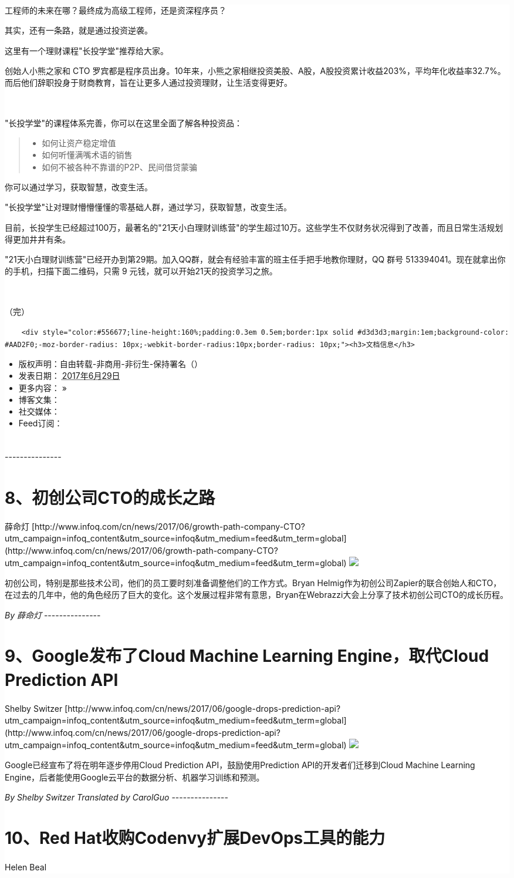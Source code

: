 <p>工程师的未来在哪？最终成为高级工程师，还是资深程序员？</p>

<p>其实，还有一条路，就是通过投资逆袭。</p>

<p>这里有一个理财课程"长投学堂"推荐给大家。</p>

<p>创始人小熊之家和 CTO 罗宾都是程序员出身。10年来，小熊之家相继投资美股、A股，A股投资累计收益203%，平均年化收益率32.7%。而后他们辞职投身于财商教育，旨在让更多人通过投资理财，让生活变得更好。</p>

<p><img src="http://www.ruanyifeng.com/blogimg/asset/2017/bg2017062401.png" alt="" title="" /></p>

<p>"长投学堂"的课程体系完善，你可以在这里全面了解各种投资品：</p>

<blockquote>
  <ul>
<li>如何让资产稳定增值</li>
<li>如何听懂满嘴术语的销售</li>
<li>如何不被各种不靠谱的P2P、民间借贷蒙骗</li>
</ul>
</blockquote>

<p>你可以通过学习，获取智慧，改变生活。</p>

<p>"长投学堂"让对理财懵懵懂懂的零基础人群，通过学习，获取智慧，改变生活。</p>

<p>目前，长投学生已经超过100万，最著名的"21天小白理财训练营"的学生超过10万。这些学生不仅财务状况得到了改善，而且日常生活规划得更加井井有条。</p>

<p>"21天小白理财训练营"已经开办到第29期。加入QQ群，就会有经验丰富的班主任手把手地教你理财，QQ 群号 513394041。现在就拿出你的手机，扫描下面二维码，只需 9 元钱，就可以开始21天的投资学习之旅。</p>

<p><img src="http://www.ruanyifeng.com/blogimg/asset/2017/bg2017062402.png" alt="" title="" /></p>

<p>（完）</p>

        <div style="color:#556677;line-height:160%;padding:0.3em 0.5em;border:1px solid #d3d3d3;margin:1em;background-color:#AAD2F0;-moz-border-radius: 10px;-webkit-border-radius:10px;border-radius: 10px;"><h3>文档信息</h3>
<ul>
<li>版权声明：自由转载-非商用-非衍生-保持署名（）</li>
<li>发表日期： <abbr class="published" title="2017-06-29T07:09:01+08:00">2017年6月29日</abbr></li>
<li>更多内容：   » 
 
</li>
<li>博客文集：</li>
<li>社交媒体：</li>
<li>Feed订阅： </li>

</ul></div>        
        <div style="color:#556677;line-height:160%;padding:0.3em 0.5em;margin:1em;-moz-border-radius: 10px;-webkit-border-radius:10px;border-radius: 10px;"></div>
---------------
<h1 id="#title_7" >8、初创公司CTO的成长之路</h1>
薛命灯
[http://www.infoq.com/cn/news/2017/06/growth-path-company-CTO?utm_campaign=infoq_content&utm_source=infoq&utm_medium=feed&utm_term=global](http://www.infoq.com/cn/news/2017/06/growth-path-company-CTO?utm_campaign=infoq_content&utm_source=infoq&utm_medium=feed&utm_term=global)
<img src="http://www.infoq.com/styles/i/logo_bigger.jpg"/><p>初创公司，特别是那些技术公司，他们的员工要时刻准备调整他们的工作方式。Bryan Helmig作为初创公司Zapier的联合创始人和CTO，在过去的几年中，他的角色经历了巨大的变化。这个发展过程非常有意思，Bryan在Webrazzi大会上分享了技术初创公司CTO的成长历程。</p> <i>By 薛命灯</i>
---------------
<h1 id="#title_8" >9、Google发布了Cloud Machine Learning Engine，取代Cloud Prediction API</h1>
Shelby Switzer
[http://www.infoq.com/cn/news/2017/06/google-drops-prediction-api?utm_campaign=infoq_content&utm_source=infoq&utm_medium=feed&utm_term=global](http://www.infoq.com/cn/news/2017/06/google-drops-prediction-api?utm_campaign=infoq_content&utm_source=infoq&utm_medium=feed&utm_term=global)
<img src="http://www.infoq.com/resource/news/2017/06/google-drops-prediction-api/zh/headerimage/GettyImages-483510067.jpg"/><p>Google已经宣布了将在明年逐步停用Cloud Prediction API，鼓励使用Prediction API的开发者们迁移到Cloud Machine Learning Engine，后者能使用Google云平台的数据分析、机器学习训练和预测。</p> <i>By Shelby Switzer</i> <i> Translated by CarolGuo</i>
---------------
<h1 id="#title_9" >10、Red Hat收购Codenvy扩展DevOps工具的能力</h1>
Helen Beal